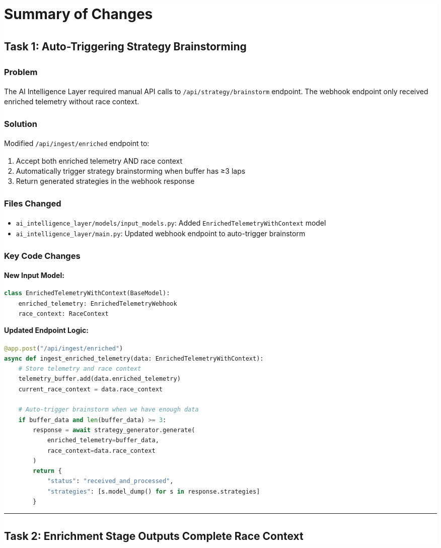 # Summary of Changes

## Task 1: Auto-Triggering Strategy Brainstorming

### Problem
The AI Intelligence Layer required manual API calls to `/api/strategy/brainstorm` endpoint. The webhook endpoint only received enriched telemetry without race context.

### Solution
Modified `/api/ingest/enriched` endpoint to:
1. Accept both enriched telemetry AND race context
2. Automatically trigger strategy brainstorming when buffer has ≥3 laps
3. Return generated strategies in the webhook response

### Files Changed
- `ai_intelligence_layer/models/input_models.py`: Added `EnrichedTelemetryWithContext` model
- `ai_intelligence_layer/main.py`: Updated webhook endpoint to auto-trigger brainstorm

### Key Code Changes

**New Input Model:**
```python
class EnrichedTelemetryWithContext(BaseModel):
    enriched_telemetry: EnrichedTelemetryWebhook
    race_context: RaceContext
```

**Updated Endpoint Logic:**
```python
@app.post("/api/ingest/enriched")
async def ingest_enriched_telemetry(data: EnrichedTelemetryWithContext):
    # Store telemetry and race context
    telemetry_buffer.add(data.enriched_telemetry)
    current_race_context = data.race_context
    
    # Auto-trigger brainstorm when we have enough data
    if buffer_data and len(buffer_data) >= 3:
        response = await strategy_generator.generate(
            enriched_telemetry=buffer_data,
            race_context=data.race_context
        )
        return {
            "status": "received_and_processed",
            "strategies": [s.model_dump() for s in response.strategies]
        }
```

---

## Task 2: Enrichment Stage Outputs Complete Race Context

